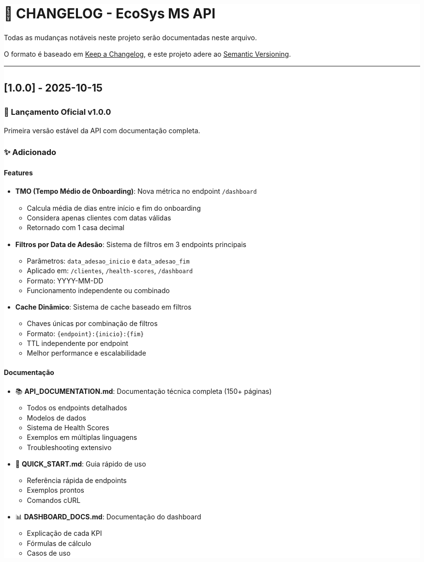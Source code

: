 # 📝 CHANGELOG - EcoSys MS API

Todas as mudanças notáveis neste projeto serão documentadas neste arquivo.

O formato é baseado em [Keep a Changelog](https://keepachangelog.com/pt-BR/1.0.0/),
e este projeto adere ao [Semantic Versioning](https://semver.org/lang/pt-BR/).

---

## [1.0.0] - 2025-10-15

### 🎉 Lançamento Oficial v1.0.0

Primeira versão estável da API com documentação completa.

### ✨ Adicionado

#### Features
- **TMO (Tempo Médio de Onboarding)**: Nova métrica no endpoint `/dashboard`
  - Calcula média de dias entre início e fim do onboarding
  - Considera apenas clientes com datas válidas
  - Retornado com 1 casa decimal

- **Filtros por Data de Adesão**: Sistema de filtros em 3 endpoints principais
  - Parâmetros: `data_adesao_inicio` e `data_adesao_fim`
  - Aplicado em: `/clientes`, `/health-scores`, `/dashboard`
  - Formato: YYYY-MM-DD
  - Funcionamento independente ou combinado

- **Cache Dinâmico**: Sistema de cache baseado em filtros
  - Chaves únicas por combinação de filtros
  - Formato: `{endpoint}:{inicio}:{fim}`
  - TTL independente por endpoint
  - Melhor performance e escalabilidade

#### Documentação
- 📚 **API_DOCUMENTATION.md**: Documentação técnica completa (150+ páginas)
  - Todos os endpoints detalhados
  - Modelos de dados
  - Sistema de Health Scores
  - Exemplos em múltiplas linguagens
  - Troubleshooting extensivo

- 🚀 **QUICK_START.md**: Guia rápido de uso
  - Referência rápida de endpoints
  - Exemplos prontos
  - Comandos cURL

- 📊 **DASHBOARD_DOCS.md**: Documentação do dashboard
  - Explicação de cada KPI
  - Fórmulas de cálculo
  - Casos de uso
